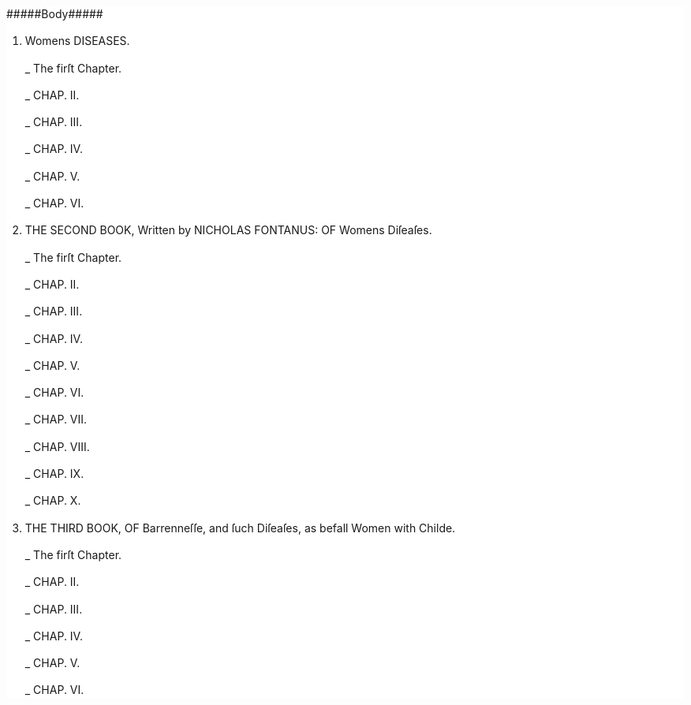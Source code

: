 #####Body#####

1. Womens
DISEASES.

    _ The firſt Chapter.

    _ CHAP. II.

    _ CHAP. III.

    _ CHAP. IV.

    _ CHAP. V.

    _ CHAP. VI.

1. THE
SECOND BOOK,
Written by
NICHOLAS FONTANUS:
OF
Womens Diſeaſes.

    _ The firſt Chapter.

    _ CHAP. II.

    _ CHAP. III.

    _ CHAP. IV.

    _ CHAP. V.

    _ CHAP. VI.

    _ CHAP. VII.

    _ CHAP. VIII.

    _ CHAP. IX.

    _ CHAP. X.

1. THE
THIRD BOOK,
OF
Barrenneſſe, and ſuch
Diſeaſes, as befall Women
with Childe.

    _ The firſt Chapter.

    _ CHAP. II.

    _ CHAP. III.

    _ CHAP. IV.

    _ CHAP. V.

    _ CHAP. VI.
